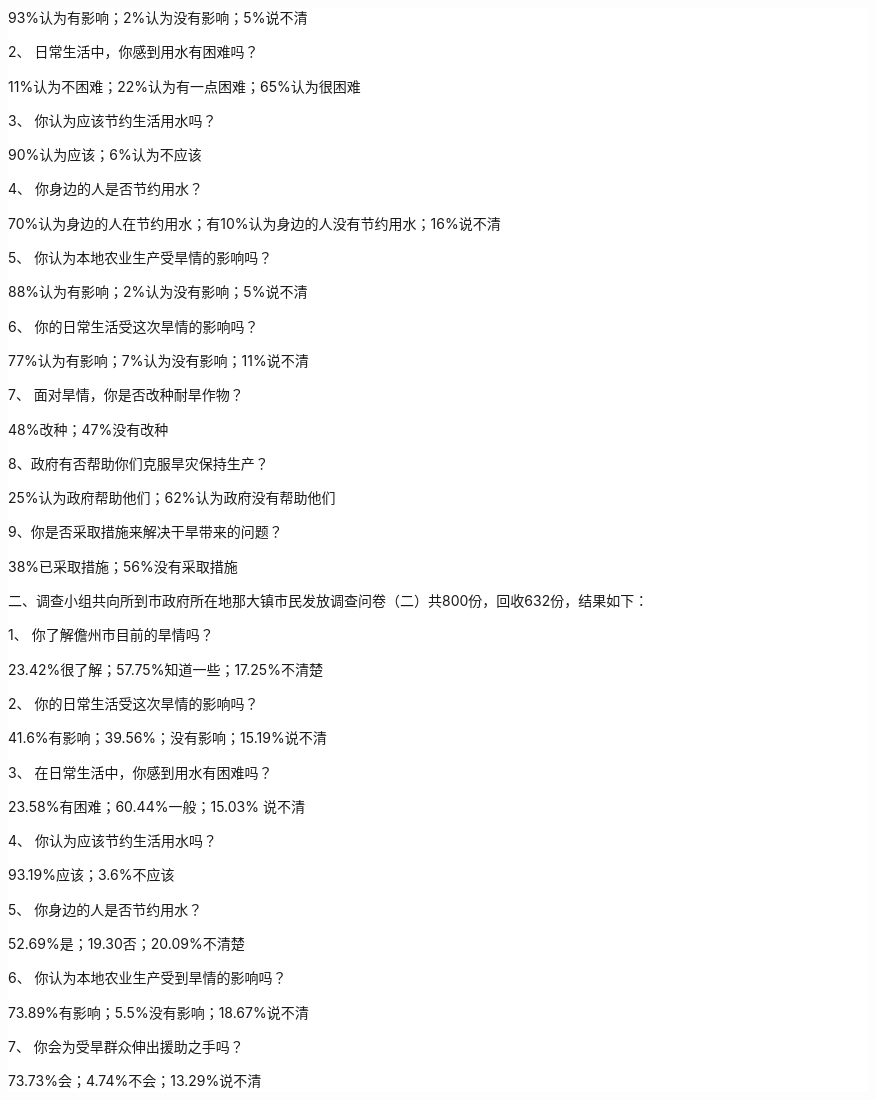 93%认为有影响；2%认为没有影响；5%说不清

2、 日常生活中，你感到用水有困难吗？

11%认为不困难；22%认为有一点困难；65%认为很困难

3、 你认为应该节约生活用水吗？

90%认为应该；6%认为不应该

4、 你身边的人是否节约用水？

70%认为身边的人在节约用水；有10%认为身边的人没有节约用水；16%说不清

5、 你认为本地农业生产受旱情的影响吗？

88%认为有影响；2%认为没有影响；5%说不清

6、 你的日常生活受这次旱情的影响吗？

77%认为有影响；7%认为没有影响；11%说不清

7、 面对旱情，你是否改种耐旱作物？

48%改种；47%没有改种

8、政府有否帮助你们克服旱灾保持生产？

25%认为政府帮助他们；62%认为政府没有帮助他们

9、你是否采取措施来解决干旱带来的问题？

38%已采取措施；56%没有采取措施

二、调查小组共向所到市政府所在地那大镇市民发放调查问卷（二）共800份，回收632份，结果如下：

1、 你了解儋州市目前的旱情吗？

23.42%很了解；57.75%知道一些；17.25%不清楚

2、 你的日常生活受这次旱情的影响吗？

41.6%有影响；39.56%；没有影响；15.19%说不清

3、 在日常生活中，你感到用水有困难吗？

23.58%有困难；60.44%一般；15.03% 说不清

4、 你认为应该节约生活用水吗？

93.19%应该；3.6%不应该

5、 你身边的人是否节约用水？

52.69%是；19.30否；20.09%不清楚

6、 你认为本地农业生产受到旱情的影响吗？

73.89%有影响；5.5%没有影响；18.67%说不清

7、 你会为受旱群众伸出援助之手吗？

73.73%会；4.74%不会；13.29%说不清


